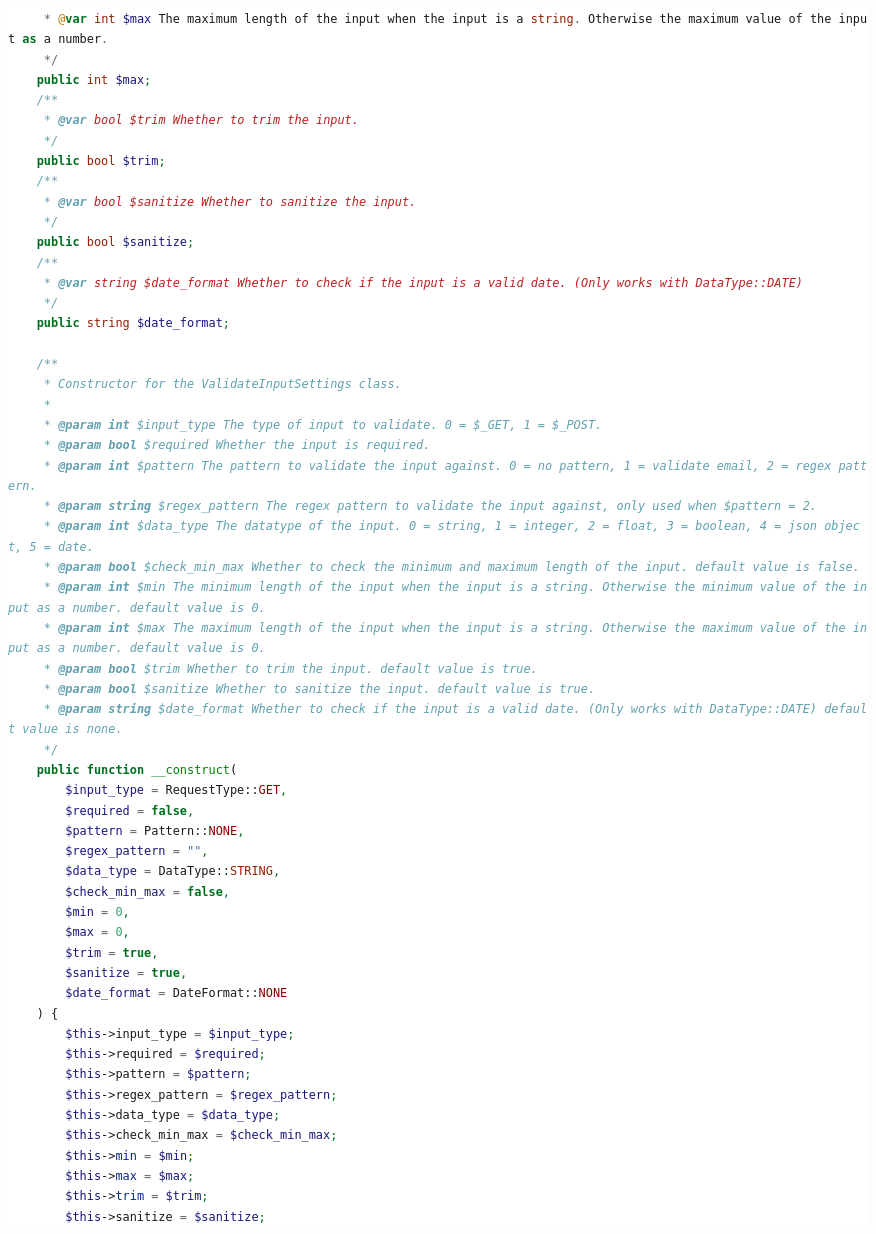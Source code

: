 ```php
     * @var int $max The maximum length of the input when the input is a string. Otherwise the maximum value of the input as a number.
     */
    public int $max;
    /**
     * @var bool $trim Whether to trim the input.
     */
    public bool $trim;
    /**
     * @var bool $sanitize Whether to sanitize the input.
     */
    public bool $sanitize;
    /**
     * @var string $date_format Whether to check if the input is a valid date. (Only works with DataType::DATE)
     */
    public string $date_format;

    /**
     * Constructor for the ValidateInputSettings class.
     *
     * @param int $input_type The type of input to validate. 0 = $_GET, 1 = $_POST.
     * @param bool $required Whether the input is required.
     * @param int $pattern The pattern to validate the input against. 0 = no pattern, 1 = validate email, 2 = regex pattern.
     * @param string $regex_pattern The regex pattern to validate the input against, only used when $pattern = 2.
     * @param int $data_type The datatype of the input. 0 = string, 1 = integer, 2 = float, 3 = boolean, 4 = json object, 5 = date.
     * @param bool $check_min_max Whether to check the minimum and maximum length of the input. default value is false.
     * @param int $min The minimum length of the input when the input is a string. Otherwise the minimum value of the input as a number. default value is 0.
     * @param int $max The maximum length of the input when the input is a string. Otherwise the maximum value of the input as a number. default value is 0.
     * @param bool $trim Whether to trim the input. default value is true.
     * @param bool $sanitize Whether to sanitize the input. default value is true.
     * @param string $date_format Whether to check if the input is a valid date. (Only works with DataType::DATE) default value is none.
     */
    public function __construct(
        $input_type = RequestType::GET,
        $required = false,
        $pattern = Pattern::NONE,
        $regex_pattern = "",
        $data_type = DataType::STRING,
        $check_min_max = false,
        $min = 0,
        $max = 0,
        $trim = true,
        $sanitize = true,
        $date_format = DateFormat::NONE
    ) {
        $this->input_type = $input_type;
        $this->required = $required;
        $this->pattern = $pattern;
        $this->regex_pattern = $regex_pattern;
        $this->data_type = $data_type;
        $this->check_min_max = $check_min_max;
        $this->min = $min;
        $this->max = $max;
        $this->trim = $trim;
        $this->sanitize = $sanitize;
```